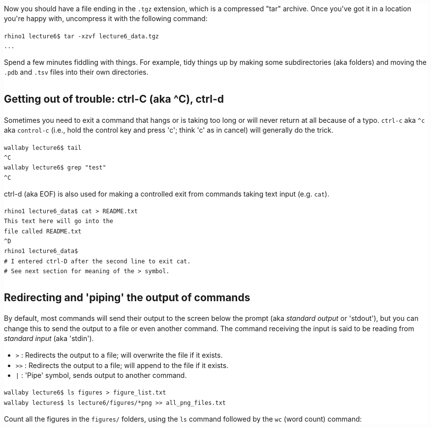 Now you should have a file ending in the `.tgz` extension, which is a compressed "tar" archive. Once you've got it in a location you're happy with, uncompress it with the following command:

``` shell
rhino1 lecture6$ tar -xzvf lecture6_data.tgz 
...
```

Spend a few minutes fiddling with things. For example, tidy things up by making some subdirectories (aka folders) and moving the `.pdb` and `.tsv` files into their own directories.



## Getting out of trouble: ctrl-C (aka ^C), ctrl-d

Sometimes you need to exit a command that hangs or is taking too long or will never return at all because of a typo. `ctrl-c` aka `^c` aka `control-c` (i.e., hold the control key and press 'c'; think 'c' as in cancel) will generally do the trick. 

``` shell
wallaby lecture6$ tail
^C
wallaby lecture6$ grep "test"
^C
```

ctrl-d (aka EOF) is also used for making a controlled exit from commands taking text input (e.g. `cat`).

``` shell
rhino1 lecture6_data$ cat > README.txt
This text here will go into the
file called README.txt
^D
rhino1 lecture6_data$ 
# I entered ctrl-D after the second line to exit cat.
# See next section for meaning of the > symbol.
```

## Redirecting and 'piping' the output of commands

By default, most commands will send their output to the screen below the prompt (aka *standard output* or 'stdout'), but you can change this to send the output to a file or even another command. The command receiving the input is said to be reading from *standard input* (aka 'stdin').

* `>` : Redirects the output to a file; will overwrite the file if it exists. 
* `>>` : Redirects the output to a file; will append to the file if it exists. 
* `|` : 'Pipe' symbol, sends output to another command.

``` shell
wallaby lecture6$ ls figures > figure_list.txt
wallaby lectures$ ls lecture6/figures/*png >> all_png_files.txt
```

Count all the figures in the `figures/` folders, using the `ls` command followed by the `wc` (word count) command:
